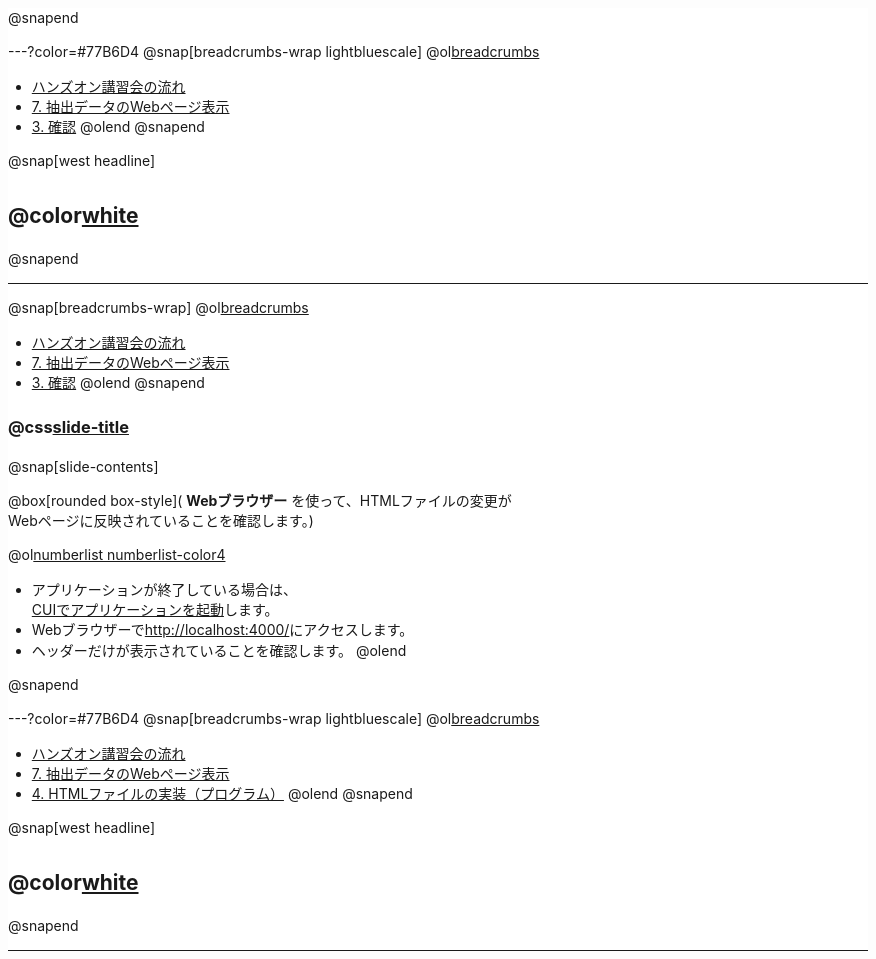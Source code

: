 @snapend


---?color=#77B6D4
@snap[breadcrumbs-wrap lightbluescale]
@ol[breadcrumbs](false)
- [ハンズオン講習会の流れ](#/3)
- [7. 抽出データのWebページ表示](#/79)
- [3. 確認](#/)
@olend
@snapend

@snap[west headline]
## @color[white](確認)
@snapend

---
@snap[breadcrumbs-wrap]
@ol[breadcrumbs](false)
- [ハンズオン講習会の流れ](#/3)
- [7. 抽出データのWebページ表示](#/79)
- [3. 確認](#/)
@olend
@snapend

### @css[slide-title](確認)

@snap[slide-contents]

@box[rounded box-style]( **Webブラウザー** を使って、HTMLファイルの変更が<br>Webページに反映されていることを確認します。)

@ol[numberlist numberlist-color4](false)
- アプリケーションが終了している場合は、<br>[CUIでアプリケーションを起動](#/)します。
- <span class="not-selectable">Webブラウザーで</span><u>http://localhost:4000/</u><span class="not-selectable">にアクセスします。</span>
- ヘッダーだけが表示されていることを確認します。
@olend

@snapend

---?color=#77B6D4
@snap[breadcrumbs-wrap lightbluescale]
@ol[breadcrumbs](false)
- [ハンズオン講習会の流れ](#/3)
- [7. 抽出データのWebページ表示](#/79)
- [4. HTMLファイルの実装（プログラム）](#/)
@olend
@snapend

@snap[west headline]
## @color[white](HTMLファイルの<br>実装（プログラム）)
@snapend

---